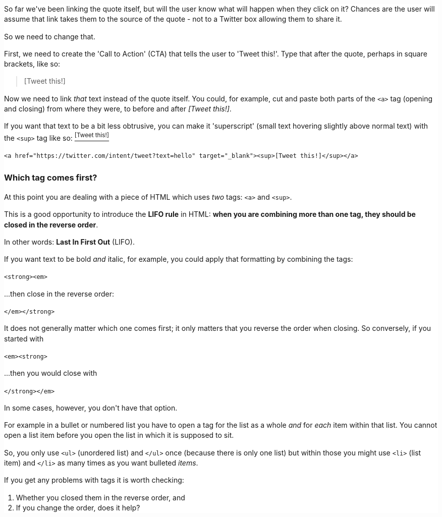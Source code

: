 So far we've been linking the quote itself, but will the user know what will happen when they click on it? Chances are the user will assume that link takes them to the source of the quote - not to a Twitter box allowing them to share it.

So we need to change that.

First, we need to create the 'Call to Action' (CTA) that tells the user to 'Tweet this!'. Type that after the quote, perhaps in square brackets, like so:

> [Tweet this!]

Now we need to link *that* text instead of the quote itself. You could, for example, cut and paste both parts of the `<a>` tag (opening and closing) from where they were, to before and after *[Tweet this!]*.

If you want that text to be a bit less obtrusive, you can make it 'superscript' (small text hovering slightly above normal text) with the `<sup>` tag like so: <a href="https://twitter.com/intent/tweet?text=hello" target="_blank"><sup>[Tweet this!]</sup></a>

`<a href="https://twitter.com/intent/tweet?text=hello" target="_blank"><sup>[Tweet this!]</sup></a>`

### Which tag comes first?

At this point you are dealing with a piece of HTML which uses *two* tags: `<a>` and `<sup>`. 

This is a good opportunity to introduce the **LIFO rule** in HTML: **when you are combining more than one tag, they should be closed in the reverse order**. 

In other words: **Last In First Out** (LIFO).

If you want text to be bold *and* italic, for example, you could apply that formatting by combining the tags: 

`<strong><em>` 

...then close in the reverse order: 

`</em></strong>`

It does not generally matter which one comes first; it only matters that you reverse the order when closing. So conversely, if you started with

`<em><strong>` 

...then you would close with 

`</strong></em>`

In some cases, however, you don't have that option. 

For example in a bullet or numbered list you have to open a tag for the list as a whole *and* for *each* item within that list. You cannot open a list item before you open the list in which it is supposed to sit. 

So, you only use `<ul>` (unordered list) and `</ul>` once (because there is only one list) but within those you might use `<li>` (list item) and `</li>` as many times as you want bulleted *items*.

If you get any problems with tags it is worth checking:

1. Whether you closed them in the reverse order, and 
2. If you change the order, does it help?
